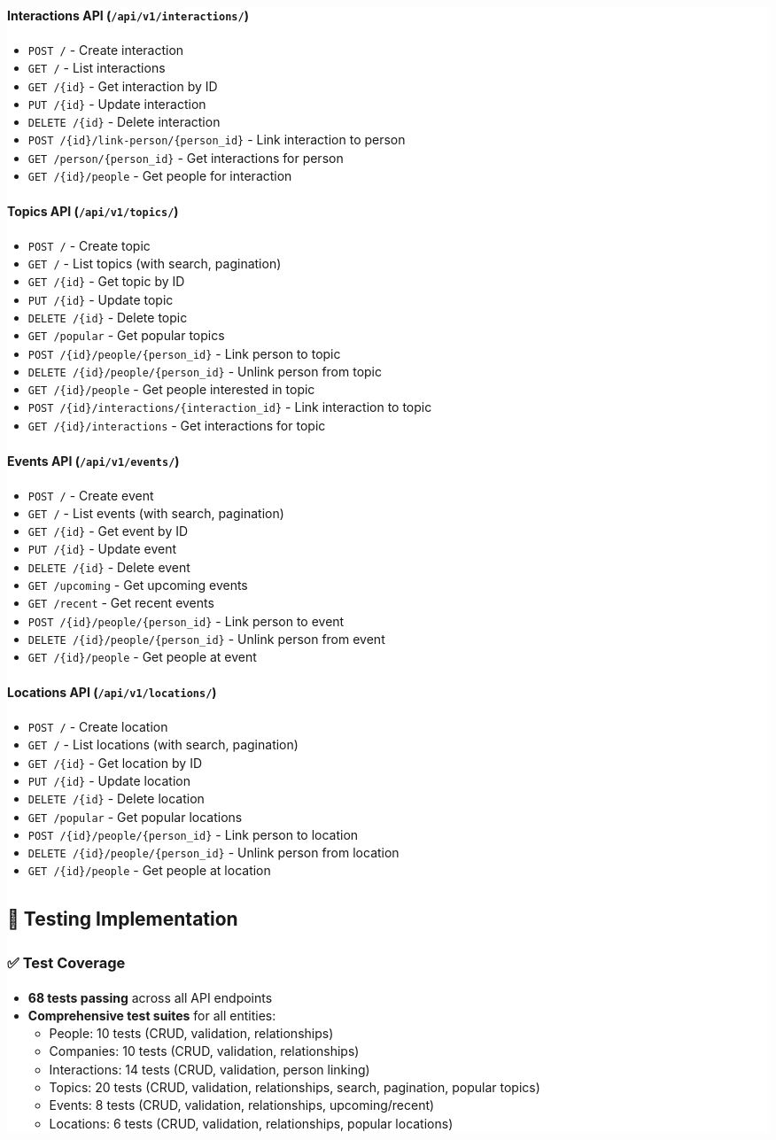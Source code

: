 #### Interactions API (`/api/v1/interactions/`)
- `POST /` - Create interaction
- `GET /` - List interactions
- `GET /{id}` - Get interaction by ID
- `PUT /{id}` - Update interaction
- `DELETE /{id}` - Delete interaction
- `POST /{id}/link-person/{person_id}` - Link interaction to person
- `GET /person/{person_id}` - Get interactions for person
- `GET /{id}/people` - Get people for interaction

#### Topics API (`/api/v1/topics/`)
- `POST /` - Create topic
- `GET /` - List topics (with search, pagination)
- `GET /{id}` - Get topic by ID
- `PUT /{id}` - Update topic
- `DELETE /{id}` - Delete topic
- `GET /popular` - Get popular topics
- `POST /{id}/people/{person_id}` - Link person to topic
- `DELETE /{id}/people/{person_id}` - Unlink person from topic
- `GET /{id}/people` - Get people interested in topic
- `POST /{id}/interactions/{interaction_id}` - Link interaction to topic
- `GET /{id}/interactions` - Get interactions for topic

#### Events API (`/api/v1/events/`)
- `POST /` - Create event
- `GET /` - List events (with search, pagination)
- `GET /{id}` - Get event by ID
- `PUT /{id}` - Update event
- `DELETE /{id}` - Delete event
- `GET /upcoming` - Get upcoming events
- `GET /recent` - Get recent events
- `POST /{id}/people/{person_id}` - Link person to event
- `DELETE /{id}/people/{person_id}` - Unlink person from event
- `GET /{id}/people` - Get people at event

#### Locations API (`/api/v1/locations/`)
- `POST /` - Create location
- `GET /` - List locations (with search, pagination)
- `GET /{id}` - Get location by ID
- `PUT /{id}` - Update location
- `DELETE /{id}` - Delete location
- `GET /popular` - Get popular locations
- `POST /{id}/people/{person_id}` - Link person to location
- `DELETE /{id}/people/{person_id}` - Unlink person from location
- `GET /{id}/people` - Get people at location

## 🧪 Testing Implementation

### ✅ Test Coverage
- **68 tests passing** across all API endpoints
- **Comprehensive test suites** for all entities:
  - People: 10 tests (CRUD, validation, relationships)
  - Companies: 10 tests (CRUD, validation, relationships)
  - Interactions: 14 tests (CRUD, validation, person linking)
  - Topics: 20 tests (CRUD, validation, relationships, search, pagination, popular topics)
  - Events: 8 tests (CRUD, validation, relationships, upcoming/recent)
  - Locations: 6 tests (CRUD, validation, relationships, popular locations)
